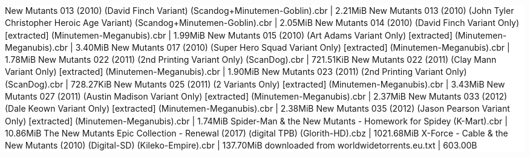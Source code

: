New Mutants 013 (2010) (David Finch Variant) (Scandog+Minutemen-Goblin).cbr | 2.21MiB
New Mutants 013 (2010) (John Tyler Christopher Heroic Age Variant) (Scandog+Minutemen-Goblin).cbr | 2.05MiB
New Mutants 014 (2010) (David Finch Variant Only) \[extracted\] (Minutemen-Meganubis).cbr | 1.99MiB
New Mutants 015 (2010) (Art Adams Variant Only) \[extracted\] (Minutemen-Meganubis).cbr | 3.40MiB
New Mutants 017 (2010) (Super Hero Squad Variant Only) \[extracted\] (Minutemen-Meganubis).cbr | 1.78MiB
New Mutants 022 (2011) (2nd Printing Variant Only) (ScanDog).cbr | 721.51KiB
New Mutants 022 (2011) (Clay Mann Variant Only) \[extracted\] (Minutemen-Meganubis).cbr | 1.90MiB
New Mutants 023 (2011) (2nd Printing Variant Only) (ScanDog).cbr | 728.27KiB
New Mutants 025 (2011) (2 Variants Only) \[extracted\] (Minutemen-Meganubis).cbr | 3.43MiB
New Mutants 027 (2011) (Austin Madison Variant Only) \[extracted\] (Minutemen-Meganubis).cbr | 2.37MiB
New Mutants 033 (2012) (Dale Keown Variant Only) \[extracted\] (Minutemen-Meganubis).cbr | 2.38MiB
New Mutants 035 (2012) (Jason Pearson Variant Only) \[extracted\] (Minutemen-Meganubis).cbr | 1.74MiB
Spider-Man & the New Mutants - Homework for Spidey (K-Mart).cbr | 10.86MiB
The New Mutants Epic Collection - Renewal (2017) (digital TPB) (Glorith-HD).cbz | 1021.68MiB
X-Force - Cable & the New Mutants (2010) (Digital-SD) (Kileko-Empire).cbr | 137.70MiB
downloaded from worldwidetorrents.eu.txt | 603.00B